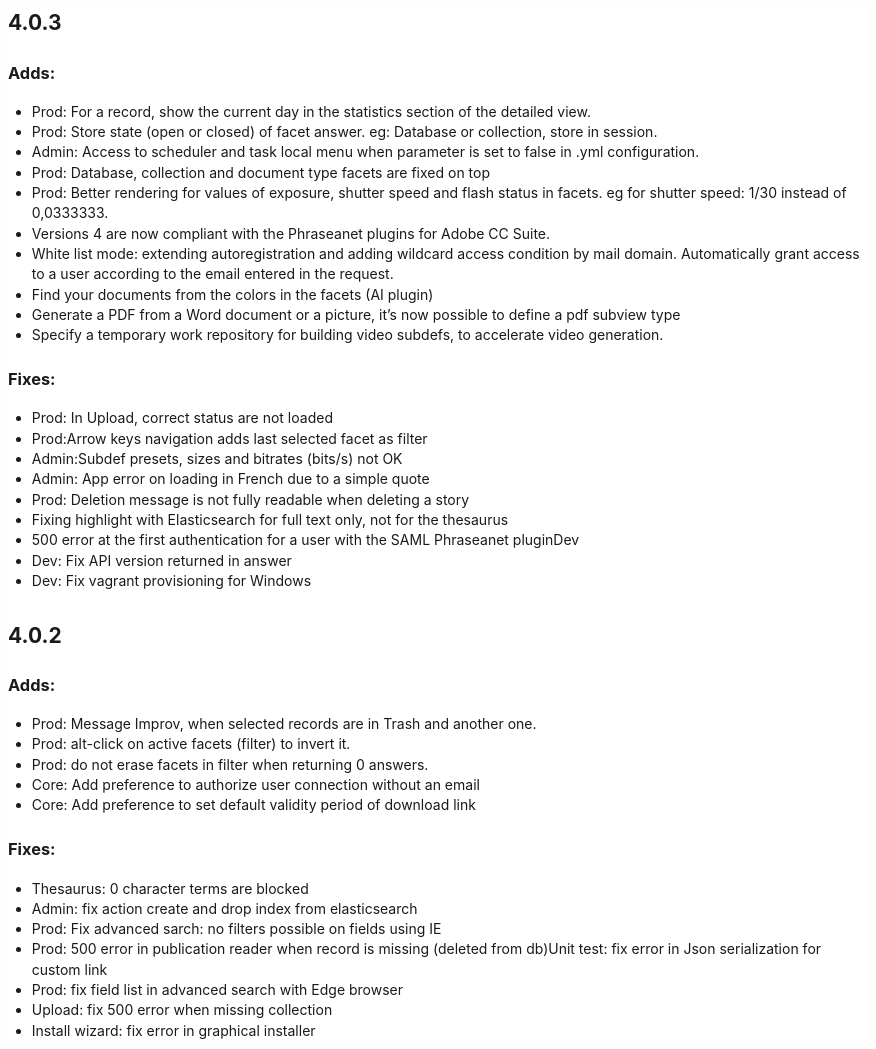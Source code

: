 ## 4.0.3

### Adds:

  - Prod: For a record, show the current day in the statistics section of the detailed view.
  - Prod: Store state (open or closed) of facet answer. eg: Database or collection, store in session.
  - Admin: Access to scheduler and task local menu when parameter is set to false in .yml configuration.
  - Prod: Database, collection and document type facets are fixed on top
  - Prod: Better rendering for values of exposure, shutter speed and flash status in facets. eg for shutter speed: 1/30 instead of 0,0333333.
  - Versions 4 are now compliant with the Phraseanet plugins for Adobe CC Suite.
  - White list mode: extending autoregistration and adding wildcard access condition by mail domain. Automatically grant access to a user according to the email entered in the request.
  - Find your documents from the colors in the facets (AI plugin)
  - Generate a PDF from a Word document or a picture, it’s now possible to define a pdf subview type
  - Specify a temporary work repository for building video subdefs, to accelerate video generation.

### Fixes:

  - Prod: In Upload, correct status are not loaded
  - Prod:Arrow keys navigation adds last selected facet as filter
  - Admin:Subdef presets, sizes and bitrates (bits/s) not OK
  - Admin: App error on loading in French due to a simple quote
  - Prod: Deletion message is not fully readable when deleting a story
  - Fixing highlight with Elasticsearch for full text only, not for the thesaurus
  - 500 error at the first authentication for a user with the SAML Phraseanet pluginDev
  - Dev: Fix API version returned in answer
  - Dev: Fix vagrant provisioning for Windows

## 4.0.2

### Adds:

  - Prod: Message Improv, when selected records are in Trash and another one.
  - Prod: alt-click on active facets (filter) to invert it.
  - Prod: do not erase facets in filter when returning 0 answers.
  - Core: Add preference to authorize user connection without an email
  - Core: Add preference to set default validity period of download link

### Fixes:

  - Thesaurus: 0 character terms are blocked
  - Admin: fix action create and drop index from elasticsearch
  - Prod: Fix advanced sarch: no filters possible on fields using IE
  - Prod: 500 error in publication reader when record is missing (deleted from db)Unit test: fix error in Json serialization for custom link
  - Prod: fix field list in advanced search with Edge browser
  - Upload: fix 500 error when missing collection
  - Install wizard: fix error in graphical installer
 